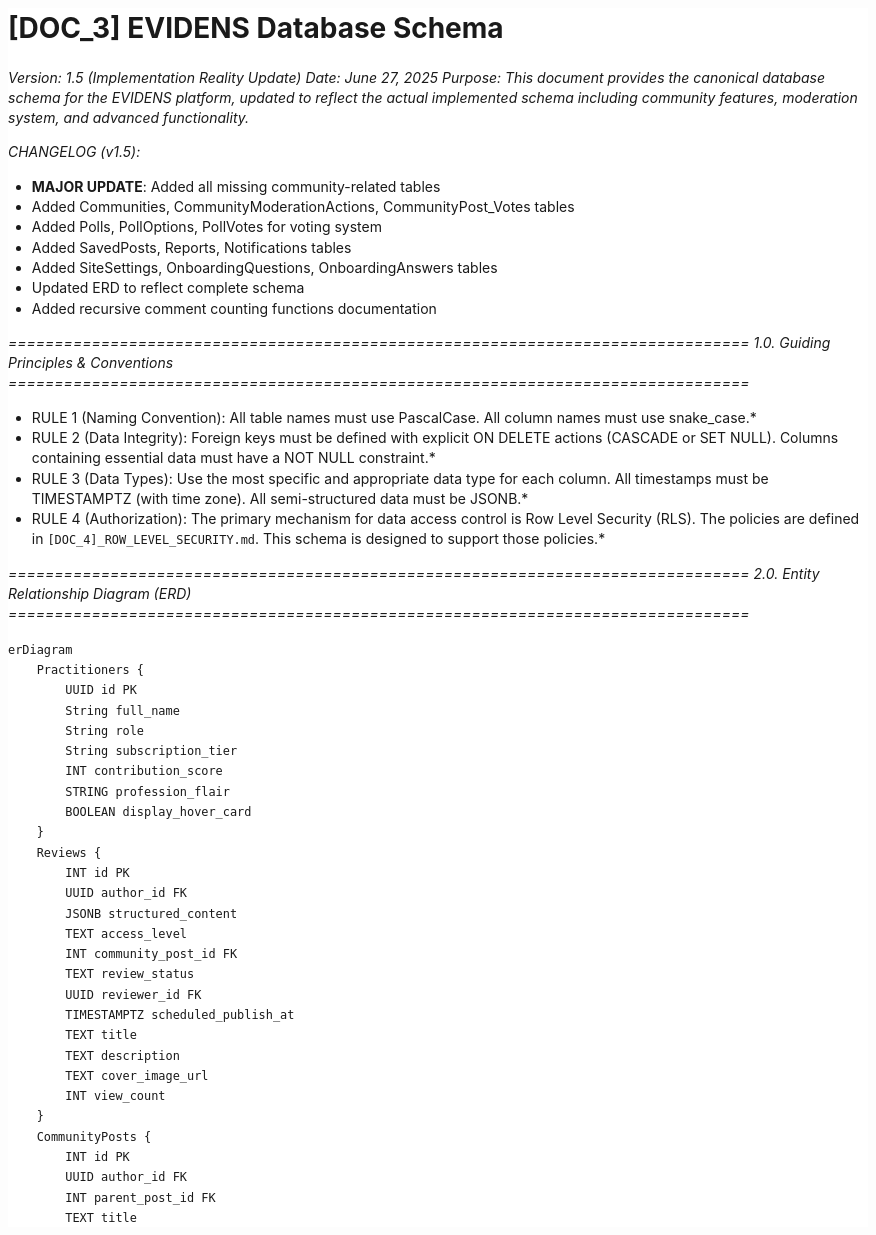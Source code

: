 # **[DOC_3] EVIDENS Database Schema**

*Version: 1.5 (Implementation Reality Update)*
*Date: June 27, 2025*
*Purpose: This document provides the canonical database schema for the EVIDENS platform, updated to reflect the actual implemented schema including community features, moderation system, and advanced functionality.*

*CHANGELOG (v1.5):*
- **MAJOR UPDATE**: Added all missing community-related tables
- Added Communities, CommunityModerationActions, CommunityPost_Votes tables
- Added Polls, PollOptions, PollVotes for voting system
- Added SavedPosts, Reports, Notifications tables
- Added SiteSettings, OnboardingQuestions, OnboardingAnswers tables
- Updated ERD to reflect complete schema
- Added recursive comment counting functions documentation

*================================================================================*
*1.0. Guiding Principles & Conventions*
*================================================================================*

*   RULE 1 (Naming Convention): All table names must use PascalCase. All column names must use snake_case.*
*   RULE 2 (Data Integrity): Foreign keys must be defined with explicit ON DELETE actions (CASCADE or SET NULL). Columns containing essential data must have a NOT NULL constraint.*
*   RULE 3 (Data Types): Use the most specific and appropriate data type for each column. All timestamps must be TIMESTAMPTZ (with time zone). All semi-structured data must be JSONB.*
*   RULE 4 (Authorization): The primary mechanism for data access control is Row Level Security (RLS). The policies are defined in `[DOC_4]_ROW_LEVEL_SECURITY.md`. This schema is designed to support those policies.*

*================================================================================*
*2.0. Entity Relationship Diagram (ERD)*
*================================================================================*

```mermaid
erDiagram
    Practitioners {
        UUID id PK
        String full_name
        String role
        String subscription_tier
        INT contribution_score
        STRING profession_flair
        BOOLEAN display_hover_card
    }
    Reviews {
        INT id PK
        UUID author_id FK
        JSONB structured_content
        TEXT access_level
        INT community_post_id FK
        TEXT review_status
        UUID reviewer_id FK
        TIMESTAMPTZ scheduled_publish_at
        TEXT title
        TEXT description
        TEXT cover_image_url
        INT view_count
    }
    CommunityPosts {
        INT id PK
        UUID author_id FK
        INT parent_post_id FK
        TEXT title
```